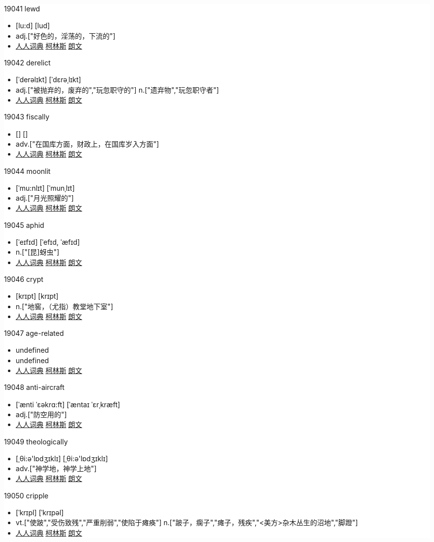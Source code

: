 19041 lewd 
- [lu:d]  [lud] 
- adj.["好色的，淫荡的，下流的"]   
- [人人词典](https://www.91dict.com/words?w=lewd) [柯林斯](https://www.collinsdictionary.com/zh/dictionary/english/lewd) [朗文](https://www.ldoceonline.com/dictionary/lewd) 

19042 derelict 
- [ˈderəlɪkt]  [ˈdɛrəˌlɪkt] 
- adj.["被抛弃的，废弃的","玩忽职守的"]  n.["遗弃物","玩忽职守者"]   
- [人人词典](https://www.91dict.com/words?w=derelict) [柯林斯](https://www.collinsdictionary.com/zh/dictionary/english/derelict) [朗文](https://www.ldoceonline.com/dictionary/derelict) 

19043 fiscally 
- []  [] 
- adv.["在国库方面，财政上，在国库岁入方面"]   
- [人人词典](https://www.91dict.com/words?w=fiscally) [柯林斯](https://www.collinsdictionary.com/zh/dictionary/english/fiscally) [朗文](https://www.ldoceonline.com/dictionary/fiscally) 

19044 moonlit 
- [ˈmu:nlɪt]  [ˈmunˌlɪt] 
- adj.["月光照耀的"]   
- [人人词典](https://www.91dict.com/words?w=moonlit) [柯林斯](https://www.collinsdictionary.com/zh/dictionary/english/moonlit) [朗文](https://www.ldoceonline.com/dictionary/moonlit) 

19045 aphid 
- [ˈeɪfɪd]  [ˈefɪd, ˈæfɪd] 
- n.["[昆]蚜虫"]   
- [人人词典](https://www.91dict.com/words?w=aphid) [柯林斯](https://www.collinsdictionary.com/zh/dictionary/english/aphid) [朗文](https://www.ldoceonline.com/dictionary/aphid) 

19046 crypt 
- [krɪpt]  [krɪpt] 
- n.["地窖，（尤指）教堂地下室"]   
- [人人词典](https://www.91dict.com/words?w=crypt) [柯林斯](https://www.collinsdictionary.com/zh/dictionary/english/crypt) [朗文](https://www.ldoceonline.com/dictionary/crypt) 

19047 age-related 
- undefined 
- undefined 
- [人人词典](https://www.91dict.com/words?w=age-related) [柯林斯](https://www.collinsdictionary.com/zh/dictionary/english/age-related) [朗文](https://www.ldoceonline.com/dictionary/age-related) 

19048 anti-aircraft 
- [ˈænti ˈɛəkrɑ:ft]  [ˈæntaɪ ˈɛrˌkræft] 
- adj.["防空用的"]   
- [人人词典](https://www.91dict.com/words?w=anti-aircraft) [柯林斯](https://www.collinsdictionary.com/zh/dictionary/english/anti-aircraft) [朗文](https://www.ldoceonline.com/dictionary/anti-aircraft) 

19049 theologically 
- [ˌθi:ə'lɒdʒɪklɪ]  [ˌθi:ə'lɒdʒɪklɪ] 
- adv.["神学地，神学上地"]   
- [人人词典](https://www.91dict.com/words?w=theologically) [柯林斯](https://www.collinsdictionary.com/zh/dictionary/english/theologically) [朗文](https://www.ldoceonline.com/dictionary/theologically) 

19050 cripple 
- [ˈkrɪpl]  [ˈkrɪpəl] 
- vt.["使跛","受伤致残","严重削弱","使陷于瘫痪"]  n.["跛子，瘸子","瘫子，残疾","<美方>杂木丛生的沼地","脚蹬"]   
- [人人词典](https://www.91dict.com/words?w=cripple) [柯林斯](https://www.collinsdictionary.com/zh/dictionary/english/cripple) [朗文](https://www.ldoceonline.com/dictionary/cripple) 
